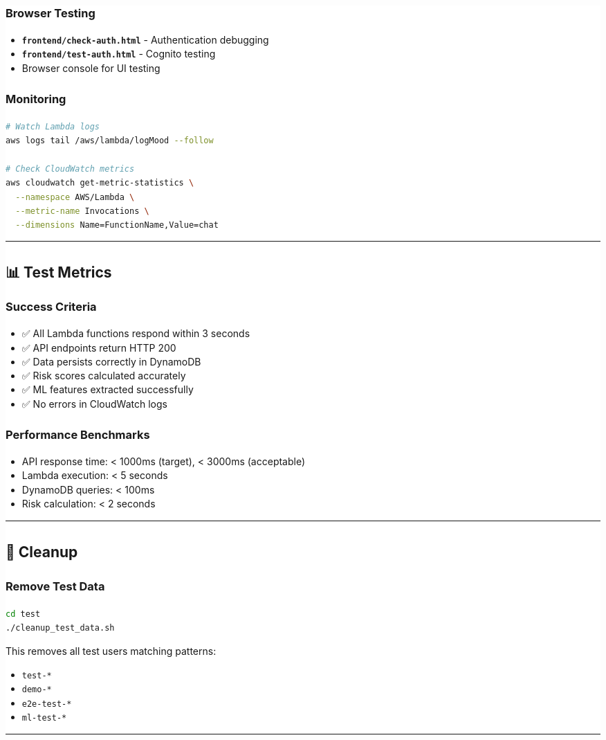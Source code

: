 ### Browser Testing
- **`frontend/check-auth.html`** - Authentication debugging
- **`frontend/test-auth.html`** - Cognito testing
- Browser console for UI testing

### Monitoring
```bash
# Watch Lambda logs
aws logs tail /aws/lambda/logMood --follow

# Check CloudWatch metrics
aws cloudwatch get-metric-statistics \
  --namespace AWS/Lambda \
  --metric-name Invocations \
  --dimensions Name=FunctionName,Value=chat
```

---

## 📊 Test Metrics

### Success Criteria
- ✅ All Lambda functions respond within 3 seconds
- ✅ API endpoints return HTTP 200
- ✅ Data persists correctly in DynamoDB
- ✅ Risk scores calculated accurately
- ✅ ML features extracted successfully
- ✅ No errors in CloudWatch logs

### Performance Benchmarks
- API response time: < 1000ms (target), < 3000ms (acceptable)
- Lambda execution: < 5 seconds
- DynamoDB queries: < 100ms
- Risk calculation: < 2 seconds

---

## 🧹 Cleanup

### Remove Test Data
```bash
cd test
./cleanup_test_data.sh
```

This removes all test users matching patterns:
- `test-*`
- `demo-*`
- `e2e-test-*`
- `ml-test-*`

---